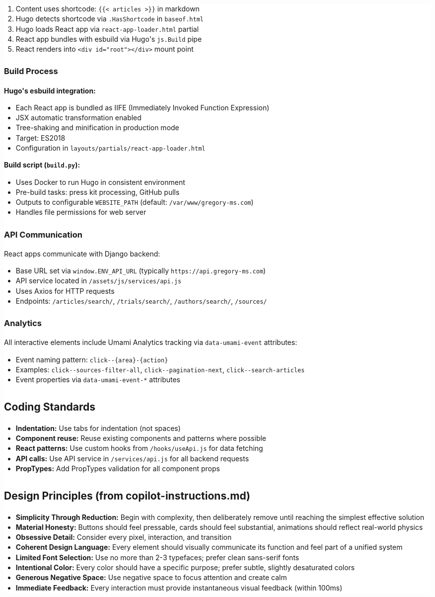 1. Content uses shortcode: `{{< articles >}}` in markdown
2. Hugo detects shortcode via `.HasShortcode` in `baseof.html`
3. Hugo loads React app via `react-app-loader.html` partial
4. React app bundles with esbuild via Hugo's `js.Build` pipe
5. React renders into `<div id="root"></div>` mount point

### Build Process

**Hugo's esbuild integration:**
- Each React app is bundled as IIFE (Immediately Invoked Function Expression)
- JSX automatic transformation enabled
- Tree-shaking and minification in production mode
- Target: ES2018
- Configuration in `layouts/partials/react-app-loader.html`

**Build script (`build.py`):**
- Uses Docker to run Hugo in consistent environment
- Pre-build tasks: press kit processing, GitHub pulls
- Outputs to configurable `WEBSITE_PATH` (default: `/var/www/gregory-ms.com`)
- Handles file permissions for web server

### API Communication

React apps communicate with Django backend:
- Base URL set via `window.ENV_API_URL` (typically `https://api.gregory-ms.com`)
- API service located in `/assets/js/services/api.js`
- Uses Axios for HTTP requests
- Endpoints: `/articles/search/`, `/trials/search/`, `/authors/search/`, `/sources/`

### Analytics

All interactive elements include Umami Analytics tracking via `data-umami-event` attributes:
- Event naming pattern: `click--{area}-{action}`
- Examples: `click--sources-filter-all`, `click--pagination-next`, `click--search-articles`
- Event properties via `data-umami-event-*` attributes

## Coding Standards

- **Indentation:** Use tabs for indentation (not spaces)
- **Component reuse:** Reuse existing components and patterns where possible
- **React patterns:** Use custom hooks from `/hooks/useApi.js` for data fetching
- **API calls:** Use API service in `/services/api.js` for all backend requests
- **PropTypes:** Add PropTypes validation for all component props

## Design Principles (from copilot-instructions.md)

- **Simplicity Through Reduction:** Begin with complexity, then deliberately remove until reaching the simplest effective solution
- **Material Honesty:** Buttons should feel pressable, cards should feel substantial, animations should reflect real-world physics
- **Obsessive Detail:** Consider every pixel, interaction, and transition
- **Coherent Design Language:** Every element should visually communicate its function and feel part of a unified system
- **Limited Font Selection:** Use no more than 2-3 typefaces; prefer clean sans-serif fonts
- **Intentional Color:** Every color should have a specific purpose; prefer subtle, slightly desaturated colors
- **Generous Negative Space:** Use negative space to focus attention and create calm
- **Immediate Feedback:** Every interaction must provide instantaneous visual feedback (within 100ms)
